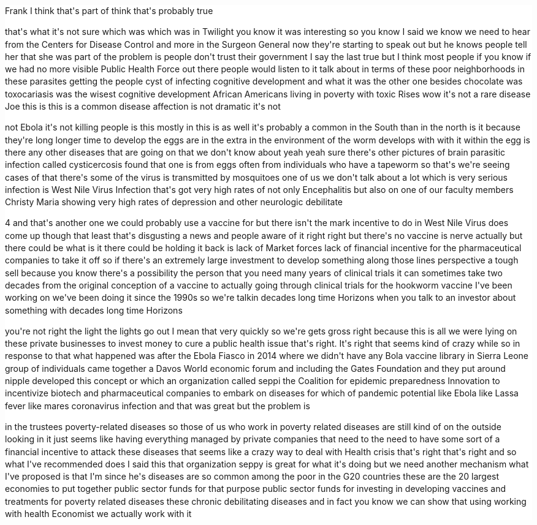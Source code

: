 <timemark seconds="6338" />

Frank I think that's part of think that's probably true

<timemark seconds="6344" />

that's what it's not sure which was which was in Twilight you know it was interesting so you know I said we know we need to hear from the Centers for Disease Control and more in the Surgeon General now they're starting to speak out but he knows people tell her that she was part of the problem is people don't trust their government I say the last true but I think most people if you know if we had no more visible Public Health Force out there people would listen to it talk about in terms of these poor neighborhoods in these parasites getting the people cyst of infecting cognitive development and what it was the other one besides chocolate was toxocariasis was the wisest cognitive development African Americans living in poverty with toxic Rises wow it's not a rare disease Joe this is this is a common disease affection is not dramatic it's not

<timemark seconds="6404" />

not Ebola it's not killing people is this mostly in this is as well it's probably a common in the South than in the north is it because they're long longer time to develop the eggs are in the extra in the environment of the worm develops with with it within the egg is there any other diseases that are going on that we don't know about yeah yeah sure there's other pictures of brain parasitic infection called cysticercosis found that one is from eggs often from individuals who have a tapeworm so that's we're seeing cases of that there's some of the virus is transmitted by mosquitoes one of us we don't talk about a lot which is very serious infection is West Nile Virus Infection that's got very high rates of not only Encephalitis but also on one of our faculty members Christy Maria showing very high rates of depression and other neurologic debilitate

<timemark seconds="6464" />

4 and that's another one we could probably use a vaccine for but there isn't the mark incentive to do in West Nile Virus does come up though that least that's disgusting a news and people aware of it right right but there's no vaccine is nerve actually but there could be what is it there could be holding it back is lack of Market forces lack of financial incentive for the pharmaceutical companies to take it off so if there's an extremely large investment to develop something along those lines perspective a tough sell because you know there's a possibility the person that you need many years of clinical trials it can sometimes take two decades from the original conception of a vaccine to actually going through clinical trials for the hookworm vaccine I've been working on we've been doing it since the 1990s so we're talkin decades long time Horizons when you talk to an investor about something with decades long time Horizons

<timemark seconds="6524" />

you're not right the light the lights go out I mean that very quickly so we're gets gross right because this is all we were lying on these private businesses to invest money to cure a public health issue that's right. It's right that seems kind of crazy while so in response to that what happened was after the Ebola Fiasco in 2014 where we didn't have any Bola vaccine library in Sierra Leone group of individuals came together a Davos World economic forum and including the Gates Foundation and they put around nipple developed this concept or which an organization called seppi the Coalition for epidemic preparedness Innovation to incentivize biotech and pharmaceutical companies to embark on diseases for which of pandemic potential like Ebola like Lassa fever like mares coronavirus infection and that was great but the problem is

<timemark seconds="6584" />

in the trustees poverty-related diseases so those of us who work in poverty related diseases are still kind of on the outside looking in it just seems like having everything managed by private companies that need to the need to have some sort of a financial incentive to attack these diseases that seems like a crazy way to deal with Health crisis that's right that's right and so what I've recommended does I said this that organization seppy is great for what it's doing but we need another mechanism what I've proposed is that I'm since he's diseases are so common among the poor in the G20 countries these are the 20 largest economies to put together public sector funds for that purpose public sector funds for investing in developing vaccines and treatments for poverty related diseases these chronic debilitating diseases and in fact you know we can show that using working with health Economist we actually work with it
